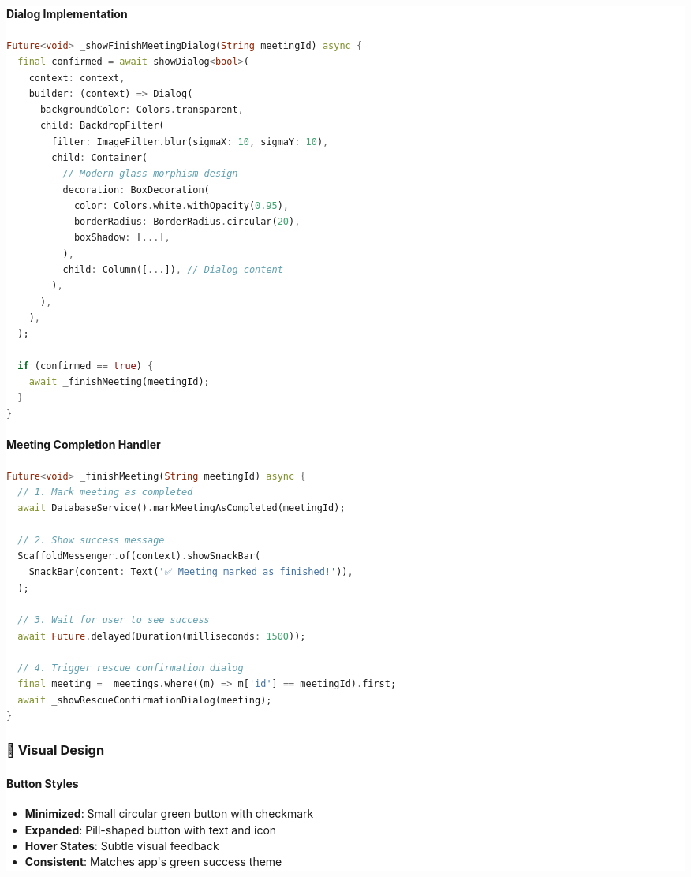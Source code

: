 #### **Dialog Implementation**
```dart
Future<void> _showFinishMeetingDialog(String meetingId) async {
  final confirmed = await showDialog<bool>(
    context: context,
    builder: (context) => Dialog(
      backgroundColor: Colors.transparent,
      child: BackdropFilter(
        filter: ImageFilter.blur(sigmaX: 10, sigmaY: 10),
        child: Container(
          // Modern glass-morphism design
          decoration: BoxDecoration(
            color: Colors.white.withOpacity(0.95),
            borderRadius: BorderRadius.circular(20),
            boxShadow: [...],
          ),
          child: Column([...]), // Dialog content
        ),
      ),
    ),
  );
  
  if (confirmed == true) {
    await _finishMeeting(meetingId);
  }
}
```

#### **Meeting Completion Handler**
```dart
Future<void> _finishMeeting(String meetingId) async {
  // 1. Mark meeting as completed
  await DatabaseService().markMeetingAsCompleted(meetingId);
  
  // 2. Show success message
  ScaffoldMessenger.of(context).showSnackBar(
    SnackBar(content: Text('✅ Meeting marked as finished!')),
  );
  
  // 3. Wait for user to see success
  await Future.delayed(Duration(milliseconds: 1500));
  
  // 4. Trigger rescue confirmation dialog
  final meeting = _meetings.where((m) => m['id'] == meetingId).first;
  await _showRescueConfirmationDialog(meeting);
}
```

### 🎨 **Visual Design**

#### **Button Styles**
- **Minimized**: Small circular green button with checkmark
- **Expanded**: Pill-shaped button with text and icon
- **Hover States**: Subtle visual feedback
- **Consistent**: Matches app's green success theme
